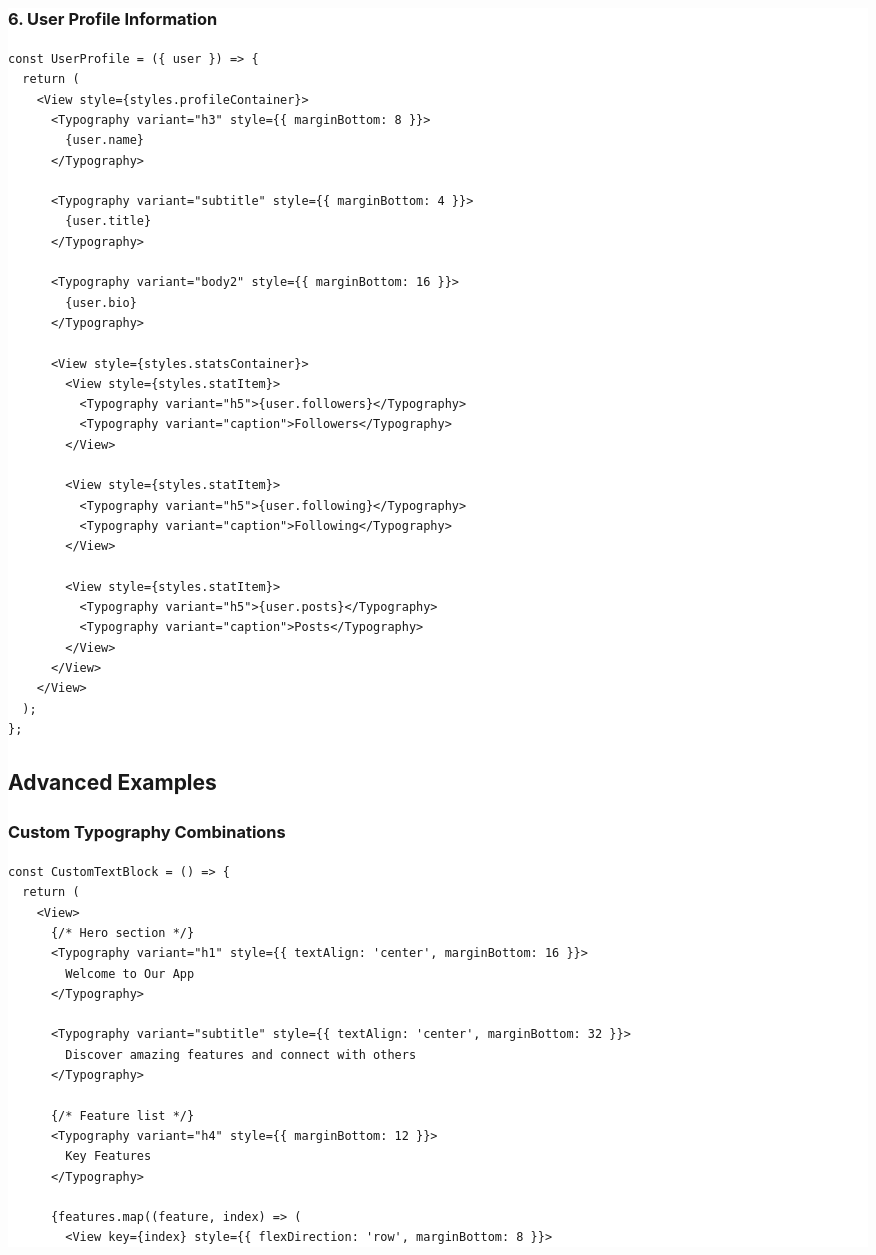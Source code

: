 ### 6. User Profile Information

```tsx
const UserProfile = ({ user }) => {
  return (
    <View style={styles.profileContainer}>
      <Typography variant="h3" style={{ marginBottom: 8 }}>
        {user.name}
      </Typography>
      
      <Typography variant="subtitle" style={{ marginBottom: 4 }}>
        {user.title}
      </Typography>
      
      <Typography variant="body2" style={{ marginBottom: 16 }}>
        {user.bio}
      </Typography>
      
      <View style={styles.statsContainer}>
        <View style={styles.statItem}>
          <Typography variant="h5">{user.followers}</Typography>
          <Typography variant="caption">Followers</Typography>
        </View>
        
        <View style={styles.statItem}>
          <Typography variant="h5">{user.following}</Typography>
          <Typography variant="caption">Following</Typography>
        </View>
        
        <View style={styles.statItem}>
          <Typography variant="h5">{user.posts}</Typography>
          <Typography variant="caption">Posts</Typography>
        </View>
      </View>
    </View>
  );
};
```

## Advanced Examples

### Custom Typography Combinations

```tsx
const CustomTextBlock = () => {
  return (
    <View>
      {/* Hero section */}
      <Typography variant="h1" style={{ textAlign: 'center', marginBottom: 16 }}>
        Welcome to Our App
      </Typography>
      
      <Typography variant="subtitle" style={{ textAlign: 'center', marginBottom: 32 }}>
        Discover amazing features and connect with others
      </Typography>
      
      {/* Feature list */}
      <Typography variant="h4" style={{ marginBottom: 12 }}>
        Key Features
      </Typography>
      
      {features.map((feature, index) => (
        <View key={index} style={{ flexDirection: 'row', marginBottom: 8 }}>
```